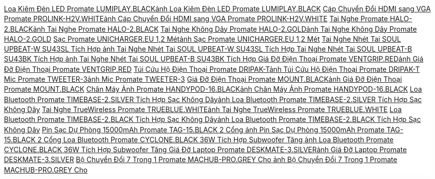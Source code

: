 [Loa Kiêm Đèn LED Promate LUMIPLAY.BLACK](https://xasaxa.com/v1/pd/op-lung-bao-da-may-tinh-bang-loa-kiem-den-led-promate-lumiplayblack/9236)[ảnh Loa Kiêm Đèn LED Promate LUMIPLAY.BLACK](https://xasaxa.com/v1/storage/op-lung-bao-da-may-tinh-bang/loa-kiem-den-led-promate-lumiplayblack.jpg) [Cáp Chuyển Đổi HDMI sang VGA Promate PROLINK-H2V.WHITE](https://xasaxa.com/v1/pd/op-lung-bao-da-may-tinh-bang-cap-chuyen-doi-hdmi-sang-vga-promate-prolink-h2vwhite/9235)[ảnh Cáp Chuyển Đổi HDMI sang VGA Promate PROLINK-H2V.WHITE](https://xasaxa.com/v1/storage/op-lung-bao-da-may-tinh-bang/cap-chuyen-doi-hdmi-sang-vga-promate-prolink-h2vwhite.jpg) [Tai Nghe Promate HALO-2.BLACK](https://xasaxa.com/v1/pd/op-lung-bao-da-may-tinh-bang-tai-nghe-promate-halo-2black/9234)[ảnh Tai Nghe Promate HALO-2.BLACK](https://xasaxa.com/v1/storage/op-lung-bao-da-may-tinh-bang/tai-nghe-promate-halo-2black.jpg) [Tai Nghe Không Dây Promate HALO-2.GOLD](https://xasaxa.com/v1/pd/op-lung-bao-da-may-tinh-bang-tai-nghe-khong-day-promate-halo-2gold/9233)[ảnh Tai Nghe Không Dây Promate HALO-2.GOLD](https://xasaxa.com/v1/storage/op-lung-bao-da-may-tinh-bang/tai-nghe-khong-day-promate-halo-2gold.jpg) [Sạc Promate UNICHARGER.EU 1,2 Mét](https://xasaxa.com/v1/pd/op-lung-bao-da-may-tinh-bang-sac-promate-unichargereu-12-met/9232)[ảnh Sạc Promate UNICHARGER.EU 1,2 Mét](https://xasaxa.com/v1/storage/op-lung-bao-da-may-tinh-bang/sac-promate-unichargereu-12-met.jpg) [Tai Nghe Nhét Tai SOUL UPBEAT-W SU43SL Tích Hợp ](https://xasaxa.com/v1/pd/phu-kien-khac-tai-nghe-nhet-tai-soul-upbeat-w-su43sl-tich-hop/9231)[ảnh Tai Nghe Nhét Tai SOUL UPBEAT-W SU43SL Tích Hợp ](https://xasaxa.com/v1/storage/phu-kien-dien-thoai-khac/tai-nghe-nhet-tai-soul-upbeat-w-su43sl-tich-hop.jpg) [Tai Nghe Nhét Tai SOUL UPBEAT-B SU43BK Tích Hợp ](https://xasaxa.com/v1/pd/phu-kien-khac-tai-nghe-nhet-tai-soul-upbeat-b-su43bk-tich-hop/9230)[ảnh Tai Nghe Nhét Tai SOUL UPBEAT-B SU43BK Tích Hợp ](https://xasaxa.com/v1/storage/phu-kien-dien-thoai-khac/tai-nghe-nhet-tai-soul-upbeat-b-su43bk-tich-hop.jpg) [Giá Đỡ Điện Thoại Promate VENTGRIP.RED](https://xasaxa.com/v1/pd/op-lung-bao-da-may-tinh-bang-gia-do-dien-thoai-promate-ventgripred/9229)[ảnh Giá Đỡ Điện Thoại Promate VENTGRIP.RED](https://xasaxa.com/v1/storage/op-lung-bao-da-may-tinh-bang/gia-do-dien-thoai-promate-ventgripred.jpg) [Túi Cứu Hộ Điện Thoại Promate DRIPAK-T](https://xasaxa.com/v1/pd/op-lung-bao-da-may-tinh-bang-tui-cuu-ho-dien-thoai-promate-dripak-t/9228)[ảnh Túi Cứu Hộ Điện Thoại Promate DRIPAK-T](https://xasaxa.com/v1/storage/op-lung-bao-da-may-tinh-bang/tui-cuu-ho-dien-thoai-promate-dripak-t.jpg) [Mic Promate TWEETER-3](https://xasaxa.com/v1/pd/op-lung-bao-da-may-tinh-bang-mic-promate-tweeter-3/9227)[ảnh Mic Promate TWEETER-3](https://xasaxa.com/v1/storage/op-lung-bao-da-may-tinh-bang/mic-promate-tweeter-3.jpg) [Giá Đỡ Điện Thoại Promate MOUNT.BLACK](https://xasaxa.com/v1/pd/op-lung-bao-da-may-tinh-bang-gia-do-dien-thoai-promate-mountblack/9226)[ảnh Giá Đỡ Điện Thoại Promate MOUNT.BLACK](https://xasaxa.com/v1/storage/op-lung-bao-da-may-tinh-bang/gia-do-dien-thoai-promate-mountblack.jpg) [Chân Máy Ảnh Promate HANDYPOD-16.BLACK](https://xasaxa.com/v1/pd/op-lung-bao-da-may-tinh-bang-chan-may-anh-promate-handypod-16black/9225)[ảnh Chân Máy Ảnh Promate HANDYPOD-16.BLACK](https://xasaxa.com/v1/storage/op-lung-bao-da-may-tinh-bang/chan-may-anh-promate-handypod-16black.jpg) [Loa Bluetooth Promate TIMEBASE-2.SILVER Tích Hợp Sạc Không Dây](https://xasaxa.com/v1/pd/op-lung-bao-da-may-tinh-bang-loa-bluetooth-promate-timebase-2silver-tich-hop-sac-khong-day/9224)[ảnh Loa Bluetooth Promate TIMEBASE-2.SILVER Tích Hợp Sạc Không Dây](https://xasaxa.com/v1/storage/op-lung-bao-da-may-tinh-bang/loa-bluetooth-promate-timebase-2silver-tich-hop-sac-khong-day.jpg) [Tai Nghe TrueWireless Promate TRUEBLUE.WHITE](https://xasaxa.com/v1/pd/op-lung-bao-da-may-tinh-bang-tai-nghe-truewireless-promate-truebluewhite/9223)[ảnh Tai Nghe TrueWireless Promate TRUEBLUE.WHITE](https://xasaxa.com/v1/storage/op-lung-bao-da-may-tinh-bang/tai-nghe-truewireless-promate-truebluewhite.jpg) [Loa Bluetooth Promate TIMEBASE-2.BLACK Tích Hợp Sạc Không Dây](https://xasaxa.com/v1/pd/op-lung-bao-da-may-tinh-bang-loa-bluetooth-promate-timebase-2black-tich-hop-sac-khong-day/9222)[ảnh Loa Bluetooth Promate TIMEBASE-2.BLACK Tích Hợp Sạc Không Dây](https://xasaxa.com/v1/storage/op-lung-bao-da-may-tinh-bang/loa-bluetooth-promate-timebase-2black-tich-hop-sac-khong-day.jpg) [Pin Sạc Dự Phòng 15000mAh Promate TAG-15.BLACK 2 Cổng ](https://xasaxa.com/v1/pd/op-lung-bao-da-may-tinh-bang-pin-sac-du-phong-15000mah-promate-tag-15black-2-cong/9221)[ảnh Pin Sạc Dự Phòng 15000mAh Promate TAG-15.BLACK 2 Cổng ](https://xasaxa.com/v1/storage/op-lung-bao-da-may-tinh-bang/pin-sac-du-phong-15000mah-promate-tag-15black-2-cong.jpg) [Loa Bluetooth Promate CYCLONE.BLACK 36W Tích Hợp Subwoofer Tăng ](https://xasaxa.com/v1/pd/op-lung-bao-da-may-tinh-bang-loa-bluetooth-promate-cycloneblack-36w-tich-hop-subwoofer-tang/9220)[ảnh Loa Bluetooth Promate CYCLONE.BLACK 36W Tích Hợp Subwoofer Tăng ](https://xasaxa.com/v1/storage/op-lung-bao-da-may-tinh-bang/loa-bluetooth-promate-cycloneblack-36w-tich-hop-subwoofer-tang.jpg) [Giá Đỡ Laptop Promate DESKMATE-3.SILVER](https://xasaxa.com/v1/pd/op-lung-bao-da-may-tinh-bang-gia-do-laptop-promate-deskmate-3silver/9219)[ảnh Giá Đỡ Laptop Promate DESKMATE-3.SILVER](https://xasaxa.com/v1/storage/op-lung-bao-da-may-tinh-bang/gia-do-laptop-promate-deskmate-3silver.jpg) [Bộ Chuyển Đổi 7 Trong 1 Promate MACHUB-PRO.GREY Cho ](https://xasaxa.com/v1/pd/op-lung-bao-da-may-tinh-bang-bo-chuyen-doi-7-trong-1-promate-machub-progrey-cho/9218)[ảnh Bộ Chuyển Đổi 7 Trong 1 Promate MACHUB-PRO.GREY Cho ](https://xasaxa.com/v1/storage/op-lung-bao-da-may-tinh-bang/bo-chuyen-doi-7-trong-1-promate-machub-progrey-cho.jpg)